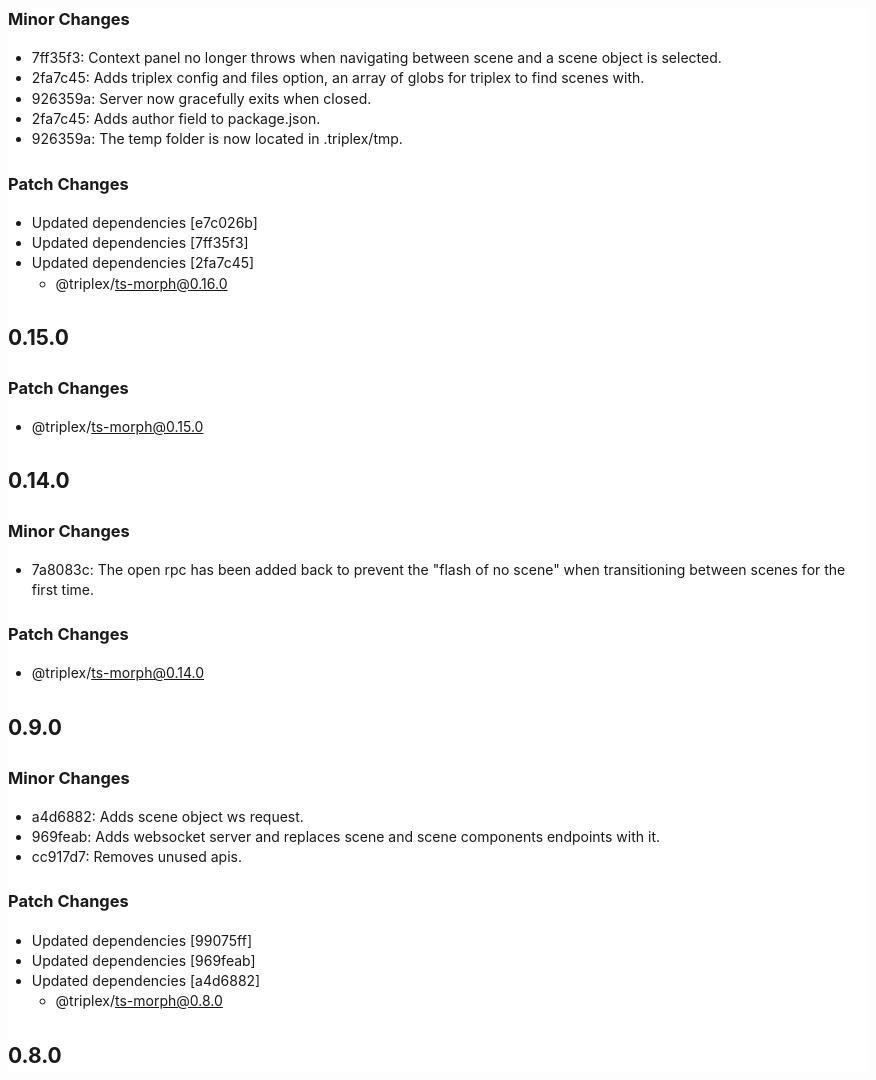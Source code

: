 ### Minor Changes

- 7ff35f3: Context panel no longer throws when navigating between scene and a scene object is selected.
- 2fa7c45: Adds triplex config and files option, an array of globs for triplex to find scenes with.
- 926359a: Server now gracefully exits when closed.
- 2fa7c45: Adds author field to package.json.
- 926359a: The temp folder is now located in .triplex/tmp.

### Patch Changes

- Updated dependencies [e7c026b]
- Updated dependencies [7ff35f3]
- Updated dependencies [2fa7c45]
  - @triplex/ts-morph@0.16.0

## 0.15.0

### Patch Changes

- @triplex/ts-morph@0.15.0

## 0.14.0

### Minor Changes

- 7a8083c: The open rpc has been added back to prevent the "flash of no scene" when transitioning between scenes for the first time.

### Patch Changes

- @triplex/ts-morph@0.14.0

## 0.9.0

### Minor Changes

- a4d6882: Adds scene object ws request.
- 969feab: Adds websocket server and replaces scene and scene components endpoints with it.
- cc917d7: Removes unused apis.

### Patch Changes

- Updated dependencies [99075ff]
- Updated dependencies [969feab]
- Updated dependencies [a4d6882]
  - @triplex/ts-morph@0.8.0

## 0.8.0
